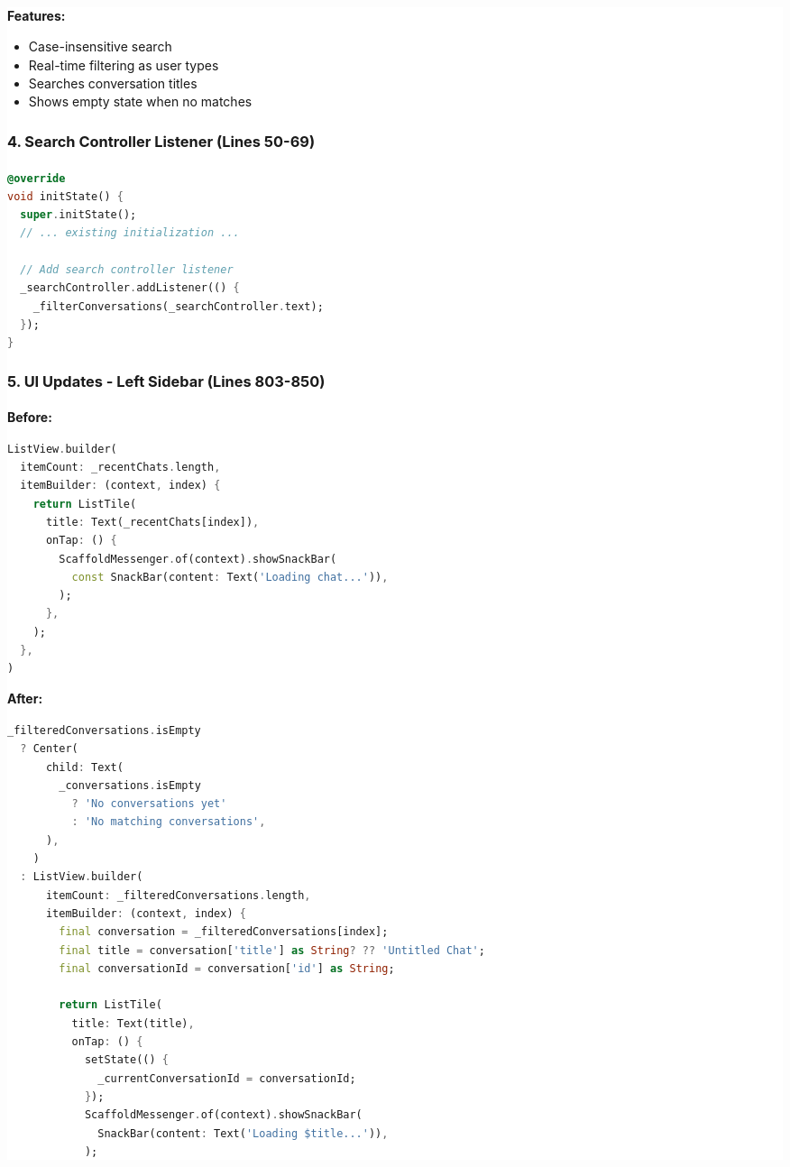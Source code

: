 **Features:**
- Case-insensitive search
- Real-time filtering as user types
- Searches conversation titles
- Shows empty state when no matches

### 4. Search Controller Listener (Lines 50-69)
```dart
@override
void initState() {
  super.initState();
  // ... existing initialization ...
  
  // Add search controller listener
  _searchController.addListener(() {
    _filterConversations(_searchController.text);
  });
}
```

### 5. UI Updates - Left Sidebar (Lines 803-850)
**Before:**
```dart
ListView.builder(
  itemCount: _recentChats.length,
  itemBuilder: (context, index) {
    return ListTile(
      title: Text(_recentChats[index]),
      onTap: () {
        ScaffoldMessenger.of(context).showSnackBar(
          const SnackBar(content: Text('Loading chat...')),
        );
      },
    );
  },
)
```

**After:**
```dart
_filteredConversations.isEmpty
  ? Center(
      child: Text(
        _conversations.isEmpty 
          ? 'No conversations yet' 
          : 'No matching conversations',
      ),
    )
  : ListView.builder(
      itemCount: _filteredConversations.length,
      itemBuilder: (context, index) {
        final conversation = _filteredConversations[index];
        final title = conversation['title'] as String? ?? 'Untitled Chat';
        final conversationId = conversation['id'] as String;
        
        return ListTile(
          title: Text(title),
          onTap: () {
            setState(() {
              _currentConversationId = conversationId;
            });
            ScaffoldMessenger.of(context).showSnackBar(
              SnackBar(content: Text('Loading $title...')),
            );
```